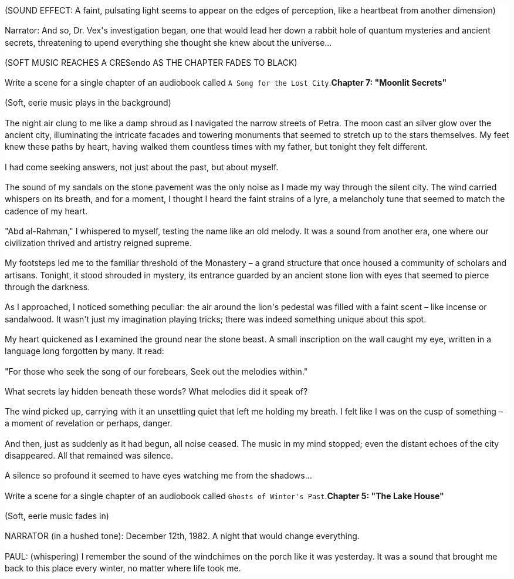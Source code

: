 (SOUND EFFECT: A faint, pulsating light seems to appear on the edges of perception, like a heartbeat from another dimension)

Narrator: And so, Dr. Vex's investigation began, one that would lead her down a rabbit hole of quantum mysteries and ancient secrets, threatening to upend everything she thought she knew about the universe...

(SOFT MUSIC REACHES A CRESendo AS THE CHAPTER FADES TO BLACK)<end>

Write a scene for a single chapter of an audiobook called `A Song for the Lost City`.<start>**Chapter 7: "Moonlit Secrets"**

(Soft, eerie music plays in the background)

The night air clung to me like a damp shroud as I navigated the narrow streets of Petra. The moon cast an silver glow over the ancient city, illuminating the intricate facades and towering monuments that seemed to stretch up to the stars themselves. My feet knew these paths by heart, having walked them countless times with my father, but tonight they felt different.

I had come seeking answers, not just about the past, but about myself.

The sound of my sandals on the stone pavement was the only noise as I made my way through the silent city. The wind carried whispers on its breath, and for a moment, I thought I heard the faint strains of a lyre, a melancholy tune that seemed to match the cadence of my heart.

"Abd al-Rahman," I whispered to myself, testing the name like an old melody. It was a sound from another era, one where our civilization thrived and artistry reigned supreme.

My footsteps led me to the familiar threshold of the Monastery – a grand structure that once housed a community of scholars and artisans. Tonight, it stood shrouded in mystery, its entrance guarded by an ancient stone lion with eyes that seemed to pierce through the darkness.

As I approached, I noticed something peculiar: the air around the lion's pedestal was filled with a faint scent – like incense or sandalwood. It wasn't just my imagination playing tricks; there was indeed something unique about this spot.

My heart quickened as I examined the ground near the stone beast. A small inscription on the wall caught my eye, written in a language long forgotten by many. It read:

"For those who seek the song of our forebears,
Seek out the melodies within."

What secrets lay hidden beneath these words? What melodies did it speak of?

The wind picked up, carrying with it an unsettling quiet that left me holding my breath. I felt like I was on the cusp of something – a moment of revelation or perhaps, danger.

And then, just as suddenly as it had begun, all noise ceased. The music in my mind stopped; even the distant echoes of the city disappeared. All that remained was silence.

A silence so profound it seemed to have eyes watching me from the shadows...<end>

Write a scene for a single chapter of an audiobook called `Ghosts of Winter's Past`.<start>**Chapter 5: "The Lake House"**

(Soft, eerie music fades in)

NARRATOR (in a hushed tone): December 12th, 1982. A night that would change everything.

PAUL: (whispering) I remember the sound of the windchimes on the porch like it was yesterday. It was a sound that brought me back to this place every winter, no matter where life took me.
